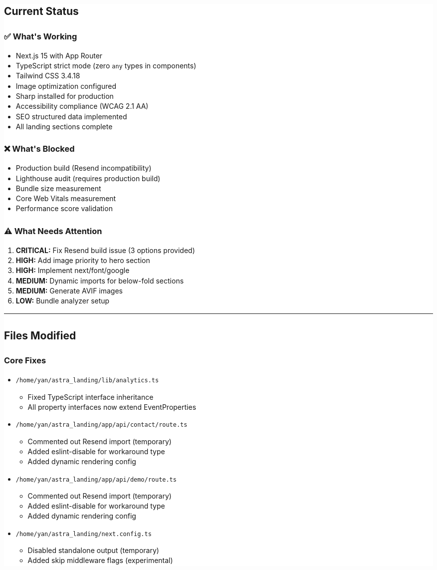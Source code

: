 
## Current Status

### ✅ What's Working
- Next.js 15 with App Router
- TypeScript strict mode (zero `any` types in components)
- Tailwind CSS 3.4.18
- Image optimization configured
- Sharp installed for production
- Accessibility compliance (WCAG 2.1 AA)
- SEO structured data implemented
- All landing sections complete

### ❌ What's Blocked
- Production build (Resend incompatibility)
- Lighthouse audit (requires production build)
- Bundle size measurement
- Core Web Vitals measurement
- Performance score validation

### ⚠️ What Needs Attention
1. **CRITICAL:** Fix Resend build issue (3 options provided)
2. **HIGH:** Add image priority to hero section
3. **HIGH:** Implement next/font/google
4. **MEDIUM:** Dynamic imports for below-fold sections
5. **MEDIUM:** Generate AVIF images
6. **LOW:** Bundle analyzer setup

---

## Files Modified

### Core Fixes
- `/home/yan/astra_landing/lib/analytics.ts`
  - Fixed TypeScript interface inheritance
  - All property interfaces now extend EventProperties
  
- `/home/yan/astra_landing/app/api/contact/route.ts`
  - Commented out Resend import (temporary)
  - Added eslint-disable for workaround type
  - Added dynamic rendering config
  
- `/home/yan/astra_landing/app/api/demo/route.ts`
  - Commented out Resend import (temporary)
  - Added eslint-disable for workaround type
  - Added dynamic rendering config

- `/home/yan/astra_landing/next.config.ts`
  - Disabled standalone output (temporary)
  - Added skip middleware flags (experimental)

